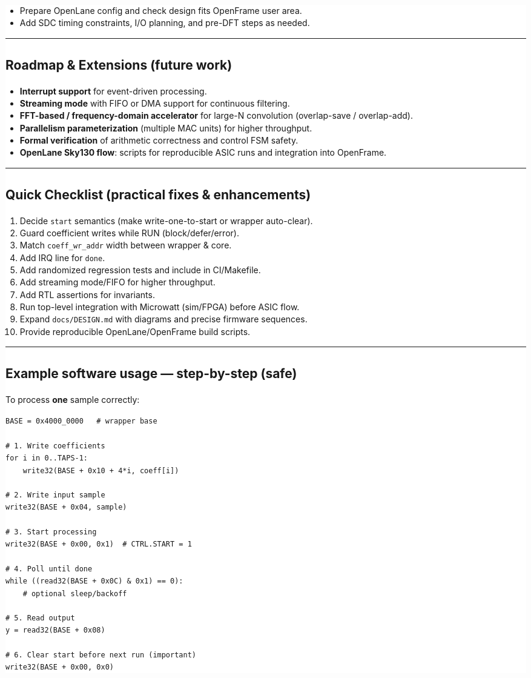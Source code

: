  * Prepare OpenLane config and check design fits OpenFrame user area.
  * Add SDC timing constraints, I/O planning, and pre-DFT steps as needed.

---

## Roadmap & Extensions (future work)

* **Interrupt support** for event-driven processing.
* **Streaming mode** with FIFO or DMA support for continuous filtering.
* **FFT-based / frequency-domain accelerator** for large-N convolution (overlap-save / overlap-add).
* **Parallelism parameterization** (multiple MAC units) for higher throughput.
* **Formal verification** of arithmetic correctness and control FSM safety.
* **OpenLane Sky130 flow**: scripts for reproducible ASIC runs and integration into OpenFrame.

---

## Quick Checklist (practical fixes & enhancements)

1. Decide `start` semantics (make write-one-to-start or wrapper auto-clear).
2. Guard coefficient writes while RUN (block/defer/error).
3. Match `coeff_wr_addr` width between wrapper & core.
4. Add IRQ line for `done`.
5. Add randomized regression tests and include in CI/Makefile.
6. Add streaming mode/FIFO for higher throughput.
7. Add RTL assertions for invariants.
8. Run top-level integration with Microwatt (sim/FPGA) before ASIC flow.
9. Expand `docs/DESIGN.md` with diagrams and precise firmware sequences.
10. Provide reproducible OpenLane/OpenFrame build scripts.

---

## Example software usage — step-by-step (safe)

To process **one** sample correctly:

```text
BASE = 0x4000_0000   # wrapper base

# 1. Write coefficients
for i in 0..TAPS-1:
    write32(BASE + 0x10 + 4*i, coeff[i])

# 2. Write input sample
write32(BASE + 0x04, sample)

# 3. Start processing
write32(BASE + 0x00, 0x1)  # CTRL.START = 1

# 4. Poll until done
while ((read32(BASE + 0x0C) & 0x1) == 0):
    # optional sleep/backoff

# 5. Read output
y = read32(BASE + 0x08)

# 6. Clear start before next run (important)
write32(BASE + 0x00, 0x0)
```
